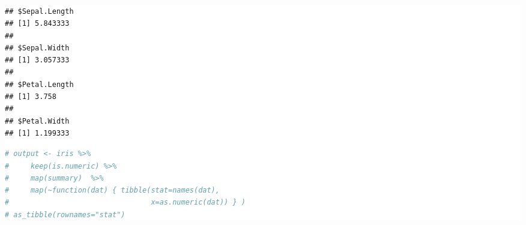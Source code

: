     ## $Sepal.Length
    ## [1] 5.843333
    ## 
    ## $Sepal.Width
    ## [1] 3.057333
    ## 
    ## $Petal.Length
    ## [1] 3.758
    ## 
    ## $Petal.Width
    ## [1] 1.199333

``` r
# output <- iris %>% 
#     keep(is.numeric) %>% 
#     map(summary)  %>% 
#     map(~function(dat) { tibble(stat=names(dat), 
#                                 x=as.numeric(dat)) } )
# as_tibble(rownames="stat")
```
